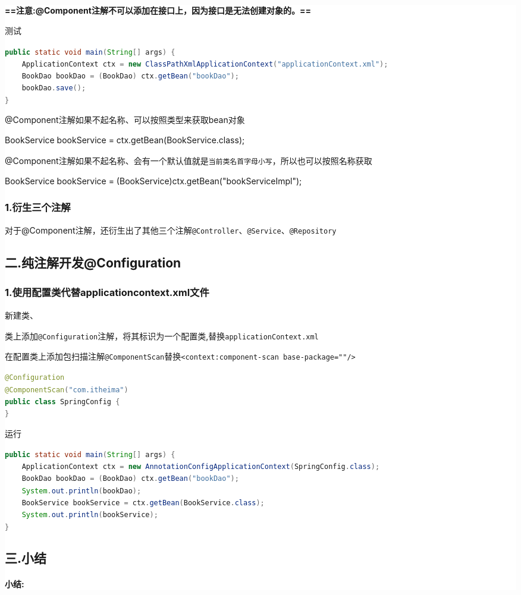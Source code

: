 **==注意:@Component注解不可以添加在接口上，因为接口是无法创建对象的。==**

测试

```java
public static void main(String[] args) {
    ApplicationContext ctx = new ClassPathXmlApplicationContext("applicationContext.xml");
    BookDao bookDao = (BookDao) ctx.getBean("bookDao");
    bookDao.save();
}
```



@Component注解如果不起名称、可以按照类型来获取bean对象

BookService bookService = ctx.getBean(BookService.class);

@Component注解如果不起名称、会有一个默认值就是`当前类名首字母小写`，所以也可以按照名称获取

BookService bookService = (BookService)ctx.getBean("bookServiceImpl");

### 1.衍生三个注解

对于@Component注解，还衍生出了其他三个注解`@Controller`、`@Service`、`@Repository`

## 二.纯注解开发@Configuration

### 1.使用配置类代替applicationcontext.xml文件

新建类、

类上添加`@Configuration`注解，将其标识为一个配置类,替换`applicationContext.xml`

在配置类上添加包扫描注解`@ComponentScan`替换`<context:component-scan base-package=""/>`

```java
@Configuration
@ComponentScan("com.itheima")
public class SpringConfig {
}
```

运行

```java
public static void main(String[] args) {
    ApplicationContext ctx = new AnnotationConfigApplicationContext(SpringConfig.class);
    BookDao bookDao = (BookDao) ctx.getBean("bookDao");
    System.out.println(bookDao);
    BookService bookService = ctx.getBean(BookService.class);
    System.out.println(bookService);
}
```

## 三.小结

**小结:**
